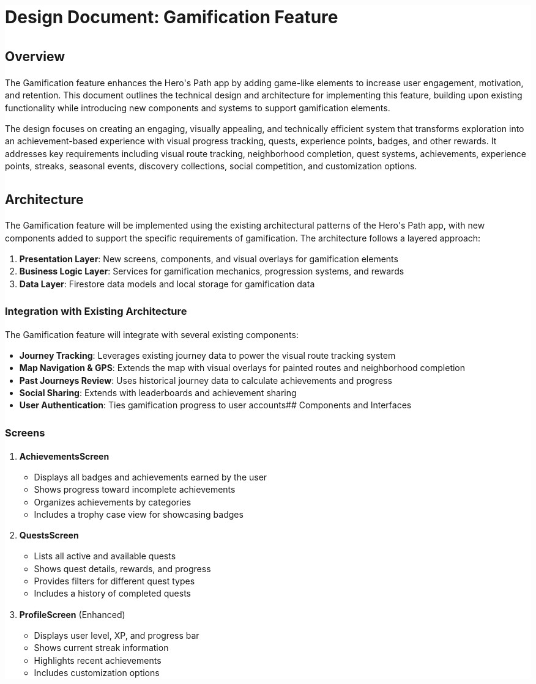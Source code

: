 # Design Document: Gamification Feature

## Overview

The Gamification feature enhances the Hero's Path app by adding game-like elements to increase user engagement, motivation, and retention. This document outlines the technical design and architecture for implementing this feature, building upon existing functionality while introducing new components and systems to support gamification elements.

The design focuses on creating an engaging, visually appealing, and technically efficient system that transforms exploration into an achievement-based experience with visual progress tracking, quests, experience points, badges, and other rewards. It addresses key requirements including visual route tracking, neighborhood completion, quest systems, achievements, experience points, streaks, seasonal events, discovery collections, social competition, and customization options.

## Architecture

The Gamification feature will be implemented using the existing architectural patterns of the Hero's Path app, with new components added to support the specific requirements of gamification. The architecture follows a layered approach:

1. **Presentation Layer**: New screens, components, and visual overlays for gamification elements
2. **Business Logic Layer**: Services for gamification mechanics, progression systems, and rewards
3. **Data Layer**: Firestore data models and local storage for gamification data

### Integration with Existing Architecture

The Gamification feature will integrate with several existing components:

- **Journey Tracking**: Leverages existing journey data to power the visual route tracking system
- **Map Navigation & GPS**: Extends the map with visual overlays for painted routes and neighborhood completion
- **Past Journeys Review**: Uses historical journey data to calculate achievements and progress
- **Social Sharing**: Extends with leaderboards and achievement sharing
- **User Authentication**: Ties gamification progress to user accounts##
 Components and Interfaces

### Screens

1. **AchievementsScreen**
   - Displays all badges and achievements earned by the user
   - Shows progress toward incomplete achievements
   - Organizes achievements by categories
   - Includes a trophy case view for showcasing badges

2. **QuestsScreen**
   - Lists all active and available quests
   - Shows quest details, rewards, and progress
   - Provides filters for different quest types
   - Includes a history of completed quests

3. **ProfileScreen** (Enhanced)
   - Displays user level, XP, and progress bar
   - Shows current streak information
   - Highlights recent achievements
   - Includes customization options
